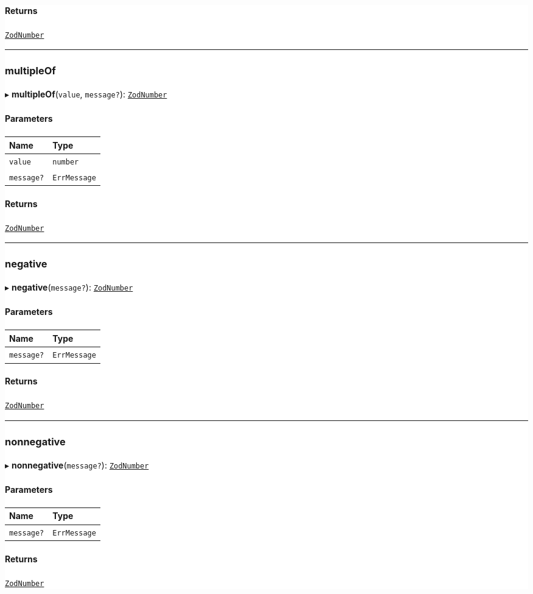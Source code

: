 #### Returns

[`ZodNumber`](Core.z.ZodNumber.md)

___

### multipleOf

▸ **multipleOf**(`value`, `message?`): [`ZodNumber`](Core.z.ZodNumber.md)

#### Parameters

| Name | Type |
| :------ | :------ |
| `value` | `number` |
| `message?` | `ErrMessage` |

#### Returns

[`ZodNumber`](Core.z.ZodNumber.md)

___

### negative

▸ **negative**(`message?`): [`ZodNumber`](Core.z.ZodNumber.md)

#### Parameters

| Name | Type |
| :------ | :------ |
| `message?` | `ErrMessage` |

#### Returns

[`ZodNumber`](Core.z.ZodNumber.md)

___

### nonnegative

▸ **nonnegative**(`message?`): [`ZodNumber`](Core.z.ZodNumber.md)

#### Parameters

| Name | Type |
| :------ | :------ |
| `message?` | `ErrMessage` |

#### Returns

[`ZodNumber`](Core.z.ZodNumber.md)
